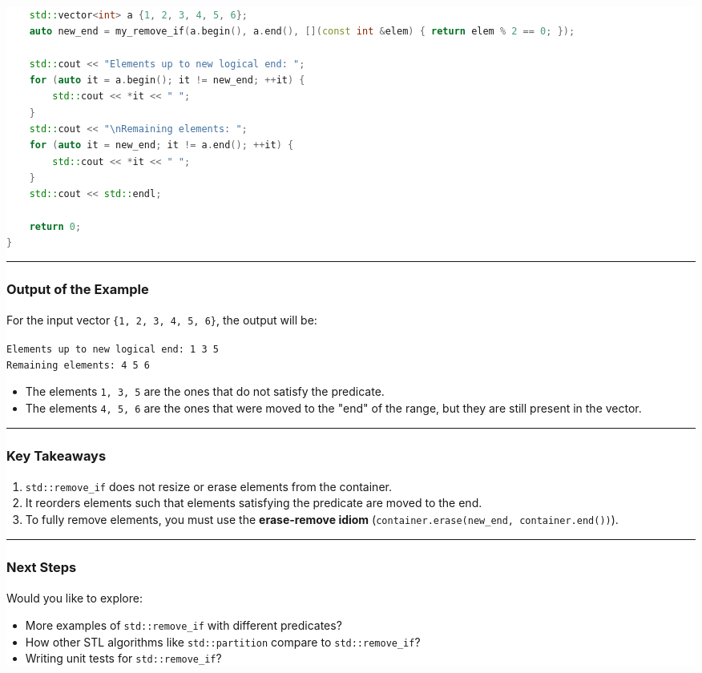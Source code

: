 ```C++
    std::vector<int> a {1, 2, 3, 4, 5, 6};
    auto new_end = my_remove_if(a.begin(), a.end(), [](const int &elem) { return elem % 2 == 0; });

    std::cout << "Elements up to new logical end: ";
    for (auto it = a.begin(); it != new_end; ++it) {
        std::cout << *it << " ";
    }
    std::cout << "\nRemaining elements: ";
    for (auto it = new_end; it != a.end(); ++it) {
        std::cout << *it << " ";
    }
    std::cout << std::endl;

    return 0;
}
```

---

### Output of the Example
For the input vector `{1, 2, 3, 4, 5, 6}`, the output will be:

```
Elements up to new logical end: 1 3 5 
Remaining elements: 4 5 6 
```

- The elements `1, 3, 5` are the ones that do not satisfy the predicate.
- The elements `4, 5, 6` are the ones that were moved to the "end" of the range, but they are still present in the vector.

---

### Key Takeaways
1. `std::remove_if` does not resize or erase elements from the container.
2. It reorders elements such that elements satisfying the predicate are moved to the end.
3. To fully remove elements, you must use the **erase-remove idiom** (`container.erase(new_end, container.end())`).

---

### Next Steps
Would you like to explore:
- More examples of `std::remove_if` with different predicates?
- How other STL algorithms like `std::partition` compare to `std::remove_if`?
- Writing unit tests for `std::remove_if`?
